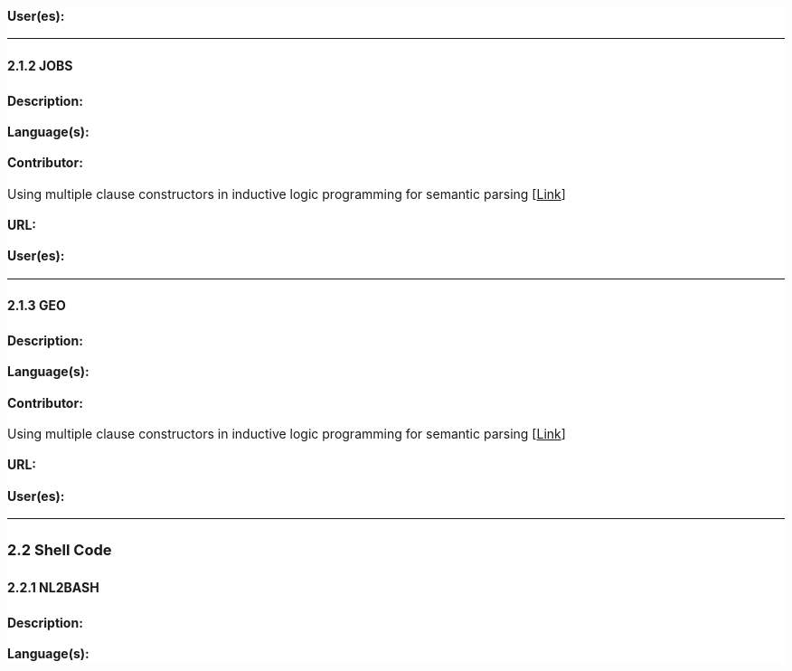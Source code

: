 

**User(es):**



------

#### 2.1.2 JOBS

**Description:**



**Language(s):**



**Contributor:**

Using multiple clause constructors in inductive logic programming for semantic parsing [[Link](https://link.springer.com/chapter/10.1007/3-540-44795-4_40)]

**URL:**



**User(es):**



------

#### 2.1.3 GEO

**Description:**



**Language(s):**



**Contributor:**

Using multiple clause constructors in inductive logic programming for semantic parsing [[Link](https://link.springer.com/chapter/10.1007/3-540-44795-4_40)]

**URL:**



**User(es):**



------

### 2.2 Shell Code

#### 2.2.1 NL2BASH

**Description:**



**Language(s):**
